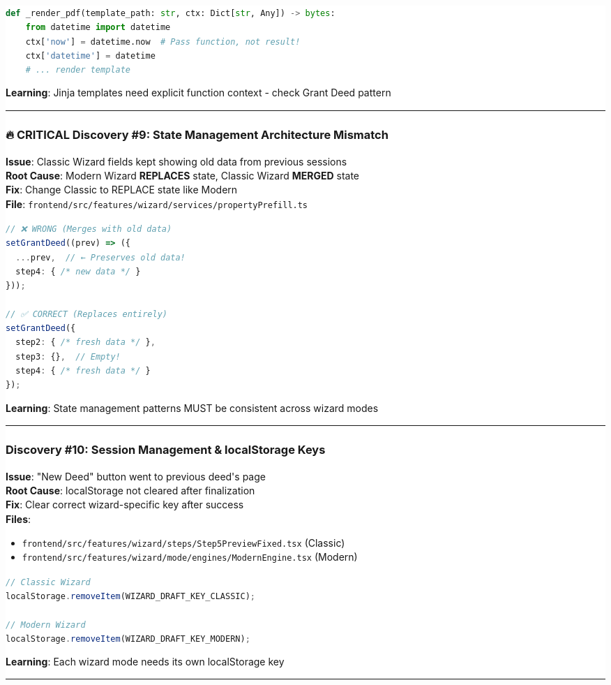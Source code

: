 ```python
def _render_pdf(template_path: str, ctx: Dict[str, Any]) -> bytes:
    from datetime import datetime
    ctx['now'] = datetime.now  # Pass function, not result!
    ctx['datetime'] = datetime
    # ... render template
```

**Learning**: Jinja templates need explicit function context - check Grant Deed pattern

---

### 🔥 CRITICAL Discovery #9: State Management Architecture Mismatch
**Issue**: Classic Wizard fields kept showing old data from previous sessions  
**Root Cause**: Modern Wizard **REPLACES** state, Classic Wizard **MERGED** state  
**Fix**: Change Classic to REPLACE state like Modern  
**File**: `frontend/src/features/wizard/services/propertyPrefill.ts`

```typescript
// ❌ WRONG (Merges with old data)
setGrantDeed((prev) => ({
  ...prev,  // ← Preserves old data!
  step4: { /* new data */ }
}));

// ✅ CORRECT (Replaces entirely)
setGrantDeed({
  step2: { /* fresh data */ },
  step3: {},  // Empty!
  step4: { /* fresh data */ }
});
```

**Learning**: State management patterns MUST be consistent across wizard modes

---

### Discovery #10: Session Management & localStorage Keys
**Issue**: "New Deed" button went to previous deed's page  
**Root Cause**: localStorage not cleared after finalization  
**Fix**: Clear correct wizard-specific key after success  
**Files**: 
- `frontend/src/features/wizard/steps/Step5PreviewFixed.tsx` (Classic)
- `frontend/src/features/wizard/mode/engines/ModernEngine.tsx` (Modern)

```typescript
// Classic Wizard
localStorage.removeItem(WIZARD_DRAFT_KEY_CLASSIC);

// Modern Wizard
localStorage.removeItem(WIZARD_DRAFT_KEY_MODERN);
```

**Learning**: Each wizard mode needs its own localStorage key

---